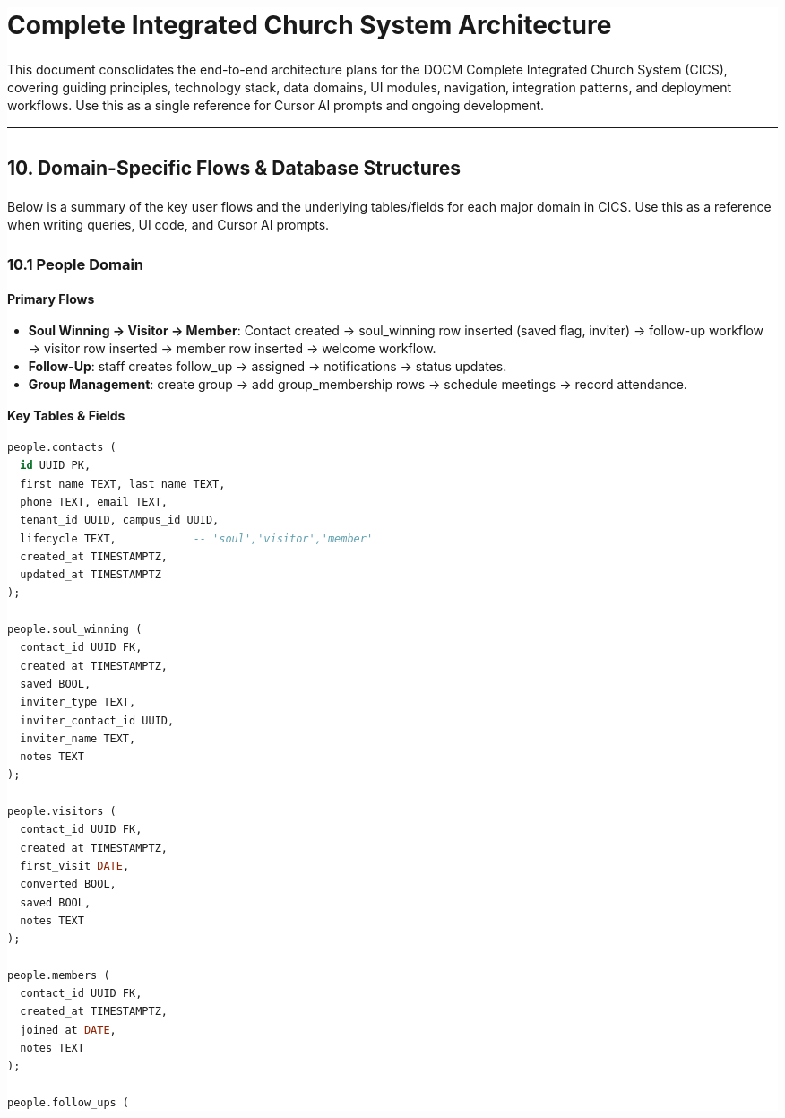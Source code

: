 # Complete Integrated Church System Architecture

This document consolidates the end-to-end architecture plans for the DOCM Complete Integrated Church System (CICS), covering guiding principles, technology stack, data domains, UI modules, navigation, integration patterns, and deployment workflows. Use this as a single reference for Cursor AI prompts and ongoing development.

---

## 10. Domain-Specific Flows & Database Structures

Below is a summary of the key user flows and the underlying tables/fields for each major domain in CICS. Use this as a reference when writing queries, UI code, and Cursor AI prompts.

### 10.1 People Domain

**Primary Flows**

* **Soul Winning → Visitor → Member**: Contact created → soul\_winning row inserted (saved flag, inviter) → follow-up workflow → visitor row inserted → member row inserted → welcome workflow.
* **Follow-Up**: staff creates follow\_up → assigned → notifications → status updates.
* **Group Management**: create group → add group\_membership rows → schedule meetings → record attendance.

**Key Tables & Fields**

```sql
people.contacts (
  id UUID PK,
  first_name TEXT, last_name TEXT,
  phone TEXT, email TEXT,
  tenant_id UUID, campus_id UUID,
  lifecycle TEXT,            -- 'soul','visitor','member'
  created_at TIMESTAMPTZ,
  updated_at TIMESTAMPTZ
);

people.soul_winning (
  contact_id UUID FK,
  created_at TIMESTAMPTZ,
  saved BOOL,
  inviter_type TEXT,
  inviter_contact_id UUID,
  inviter_name TEXT,
  notes TEXT
);

people.visitors (
  contact_id UUID FK,
  created_at TIMESTAMPTZ,
  first_visit DATE,
  converted BOOL,
  saved BOOL,
  notes TEXT
);

people.members (
  contact_id UUID FK,
  created_at TIMESTAMPTZ,
  joined_at DATE,
  notes TEXT
);

people.follow_ups (
```